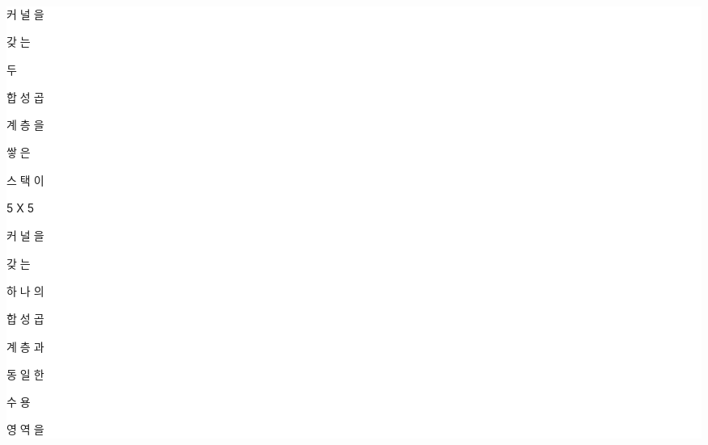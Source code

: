 커
널
을
 
갖
는
 
두
 
합
성
곱
 
계
층
을
 
쌓
은
 
스
택
이
 
5
X
5
 
커
널
을
 
갖
는
 
하
나
의
 
합
성
곱
 
계
층
과
 
동
일
한
 
수
용
 
영
역
을
 